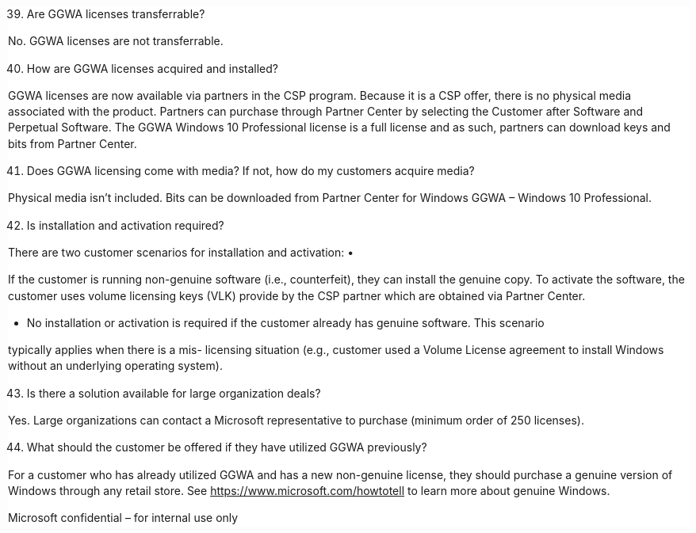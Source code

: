 39.  Are GGWA licenses transferrable?

No.  GGWA licenses are not transferrable.

40.  How are GGWA licenses acquired and installed?

GGWA licenses are now available via partners in the CSP program. Because it is a CSP offer, there is no physical media associated with the product. Partners can purchase through Partner Center by selecting the Customer after Software and Perpetual Software. The GGWA Windows 10 Professional license is a full license and as such, partners can download keys and bits from Partner Center.

41.  Does GGWA licensing come with media? If not, how do my customers acquire media?

Physical media isn’t included.  Bits can be downloaded from Partner Center for Windows GGWA – Windows 10 Professional.

42.  Is installation and activation required?

There are two customer scenarios for installation and activation: •

If the customer is running non-genuine software (i.e., counterfeit), they can install the genuine copy. To activate the software, the customer uses volume licensing keys (VLK) provide by the CSP partner which are obtained via Partner Center.

-  No installation or activation is required if the customer already has genuine software. This scenario

typically applies when there is a mis- licensing situation (e.g., customer used a Volume License agreement to install Windows without an underlying operating system).

43.  Is there a solution available for large organization deals?

Yes. Large organizations can contact a Microsoft representative to purchase (minimum order of 250 licenses).

44.  What should the customer be offered if they have utilized GGWA previously?

For a customer who has already utilized GGWA and has a new non-genuine license, they should purchase a genuine version of Windows through any retail store.  See https://www.microsoft.com/howtotell to learn more about genuine Windows.

Microsoft confidential – for internal use only
